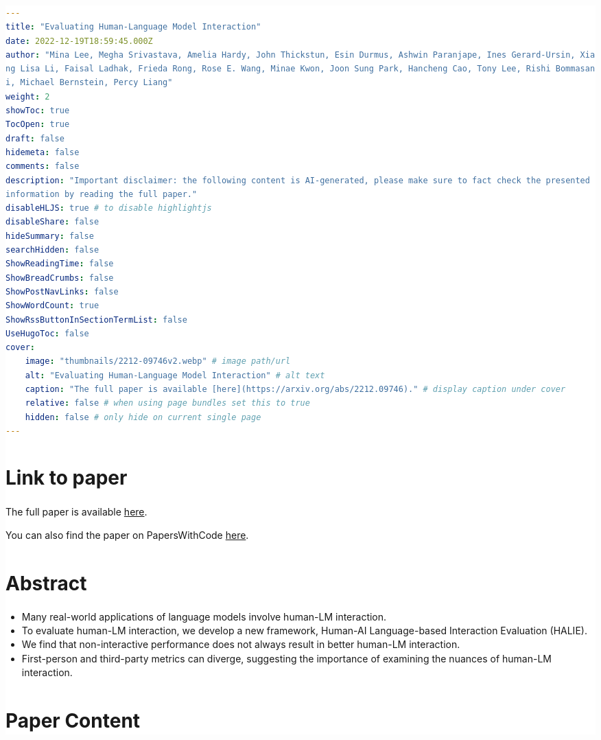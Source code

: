 ```yaml
---
title: "Evaluating Human-Language Model Interaction"
date: 2022-12-19T18:59:45.000Z
author: "Mina Lee, Megha Srivastava, Amelia Hardy, John Thickstun, Esin Durmus, Ashwin Paranjape, Ines Gerard-Ursin, Xiang Lisa Li, Faisal Ladhak, Frieda Rong, Rose E. Wang, Minae Kwon, Joon Sung Park, Hancheng Cao, Tony Lee, Rishi Bommasani, Michael Bernstein, Percy Liang"
weight: 2
showToc: true
TocOpen: true
draft: false
hidemeta: false
comments: false
description: "Important disclaimer: the following content is AI-generated, please make sure to fact check the presented information by reading the full paper."
disableHLJS: true # to disable highlightjs
disableShare: false
hideSummary: false
searchHidden: false
ShowReadingTime: false
ShowBreadCrumbs: false
ShowPostNavLinks: false
ShowWordCount: true
ShowRssButtonInSectionTermList: false
UseHugoToc: false
cover:
    image: "thumbnails/2212-09746v2.webp" # image path/url
    alt: "Evaluating Human-Language Model Interaction" # alt text
    caption: "The full paper is available [here](https://arxiv.org/abs/2212.09746)." # display caption under cover
    relative: false # when using page bundles set this to true
    hidden: false # only hide on current single page
---
```


# Link to paper
The full paper is available [here](https://arxiv.org/abs/2212.09746).

You can also find the paper on PapersWithCode [here](https://paperswithcode.com/paper/evaluating-human-language-model-interaction).

# Abstract
- Many real-world applications of language models involve human-LM interaction.
- To evaluate human-LM interaction, we develop a new framework, Human-AI Language-based Interaction Evaluation (HALIE).
- We find that non-interactive performance does not always result in better human-LM interaction.
- First-person and third-party metrics can diverge, suggesting the importance of examining the nuances of human-LM interaction.

# Paper Content
